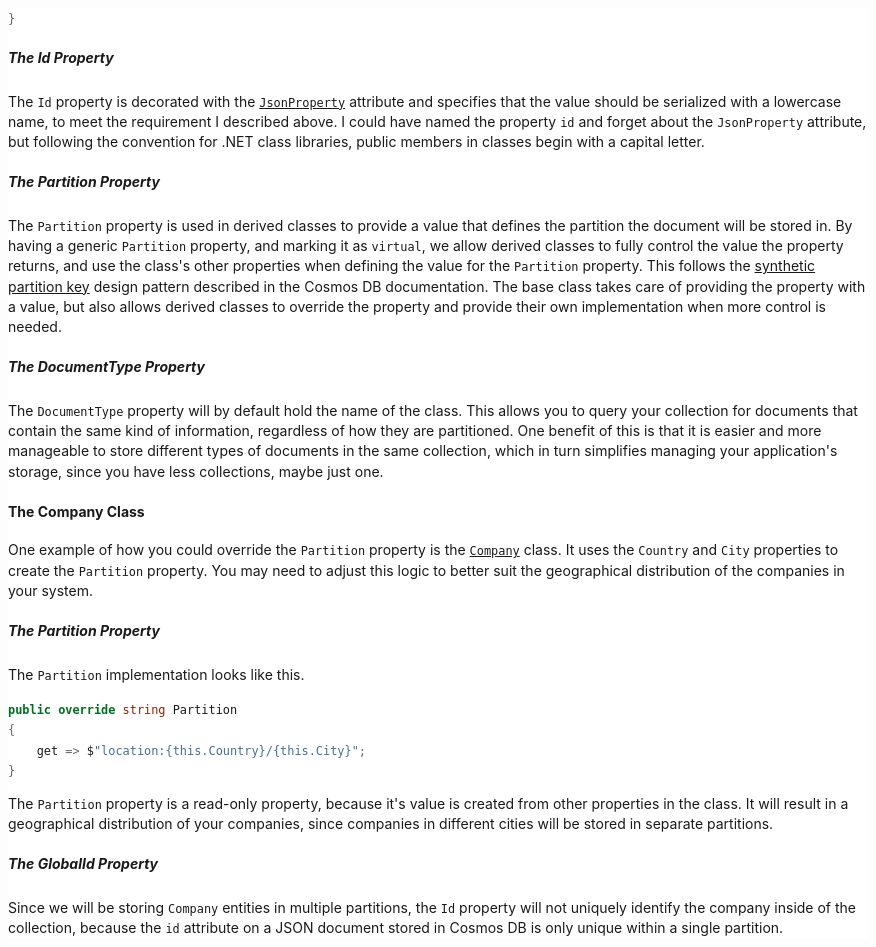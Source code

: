 ``` C#
}
```

##### The Id Property
The `Id` property is decorated with the [`JsonProperty`](https://www.newtonsoft.com/json/help/html/T_Newtonsoft_Json_JsonPropertyAttribute.htm) attribute and specifies that the value should be serialized with a lowercase name, to meet the requirement I described above. I could have named the property `id` and forget about the `JsonProperty` attribute, but following the convention for .NET class libraries, public members in classes begin with a capital letter.

##### The Partition Property
The `Partition` property is used in derived classes to provide a value that defines the partition the document will be stored in. By having a generic `Partition` property, and marking it as `virtual`, we allow derived classes to fully control the value the property returns, and use the class's other properties when defining the value for the `Partition` property. This follows the [synthetic partition key](https://docs.microsoft.com/en-us/azure/cosmos-db/synthetic-partition-keys) design pattern described in the Cosmos DB documentation. The base class takes care of providing the property with a value, but also allows derived classes to override the property and provide their own implementation when more control is needed.

##### The DocumentType Property
The `DocumentType` property will by default hold the name of the class. This allows you to query your collection for documents that contain the same kind of information, regardless of how they are partitioned. One benefit of this is that it is easier and more manageable to store different types of documents in the same collection, which in turn simplifies managing your application's storage, since you have less collections, maybe just one.

#### The Company Class
One example of how you could override the `Partition` property is the [`Company`](DataModel/Company.cs) class. It uses the `Country` and `City` properties to create the `Partition` property. You may need to adjust this logic to better suit the geographical distribution of the companies in your system.

##### The Partition Property
The `Partition` implementation looks like this.

``` C#
public override string Partition
{
    get => $"location:{this.Country}/{this.City}";
}

```

The `Partition` property is a read-only property, because it's value is created from other properties in the class. It will result in a geographical distribution of your companies, since companies in different cities will be stored in separate partitions.

##### The GlobalId Property
Since we will be storing `Company` entities in multiple partitions, the `Id` property will not uniquely identify the company inside of the collection, because the `id` attribute on a JSON document stored in Cosmos DB is only unique within a single partition.
